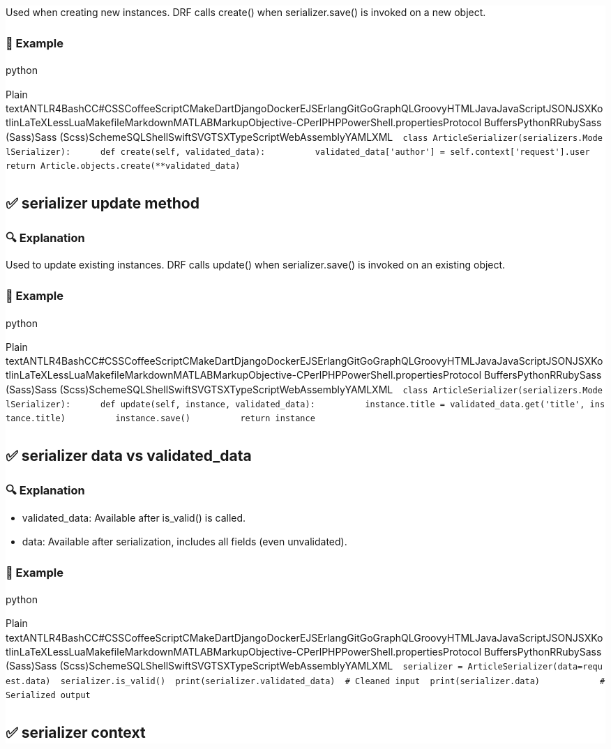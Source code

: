 Used when creating new instances. DRF calls create() when serializer.save() is invoked on a new object.

### 🧪 Example

python

Plain textANTLR4BashCC#CSSCoffeeScriptCMakeDartDjangoDockerEJSErlangGitGoGraphQLGroovyHTMLJavaJavaScriptJSONJSXKotlinLaTeXLessLuaMakefileMarkdownMATLABMarkupObjective-CPerlPHPPowerShell.propertiesProtocol BuffersPythonRRubySass (Sass)Sass (Scss)SchemeSQLShellSwiftSVGTSXTypeScriptWebAssemblyYAMLXML`   class ArticleSerializer(serializers.ModelSerializer):      def create(self, validated_data):          validated_data['author'] = self.context['request'].user          return Article.objects.create(**validated_data)   `

✅ serializer update method
--------------------------

### 🔍 Explanation

Used to update existing instances. DRF calls update() when serializer.save() is invoked on an existing object.

### 🧪 Example

python

Plain textANTLR4BashCC#CSSCoffeeScriptCMakeDartDjangoDockerEJSErlangGitGoGraphQLGroovyHTMLJavaJavaScriptJSONJSXKotlinLaTeXLessLuaMakefileMarkdownMATLABMarkupObjective-CPerlPHPPowerShell.propertiesProtocol BuffersPythonRRubySass (Sass)Sass (Scss)SchemeSQLShellSwiftSVGTSXTypeScriptWebAssemblyYAMLXML`   class ArticleSerializer(serializers.ModelSerializer):      def update(self, instance, validated_data):          instance.title = validated_data.get('title', instance.title)          instance.save()          return instance   `

✅ serializer data vs validated\_data
------------------------------------

### 🔍 Explanation

*   validated\_data: Available after is\_valid() is called.
    
*   data: Available after serialization, includes all fields (even unvalidated).
    

### 🧪 Example

python

Plain textANTLR4BashCC#CSSCoffeeScriptCMakeDartDjangoDockerEJSErlangGitGoGraphQLGroovyHTMLJavaJavaScriptJSONJSXKotlinLaTeXLessLuaMakefileMarkdownMATLABMarkupObjective-CPerlPHPPowerShell.propertiesProtocol BuffersPythonRRubySass (Sass)Sass (Scss)SchemeSQLShellSwiftSVGTSXTypeScriptWebAssemblyYAMLXML`   serializer = ArticleSerializer(data=request.data)  serializer.is_valid()  print(serializer.validated_data)  # Cleaned input  print(serializer.data)            # Serialized output   `

✅ serializer context
--------------------
